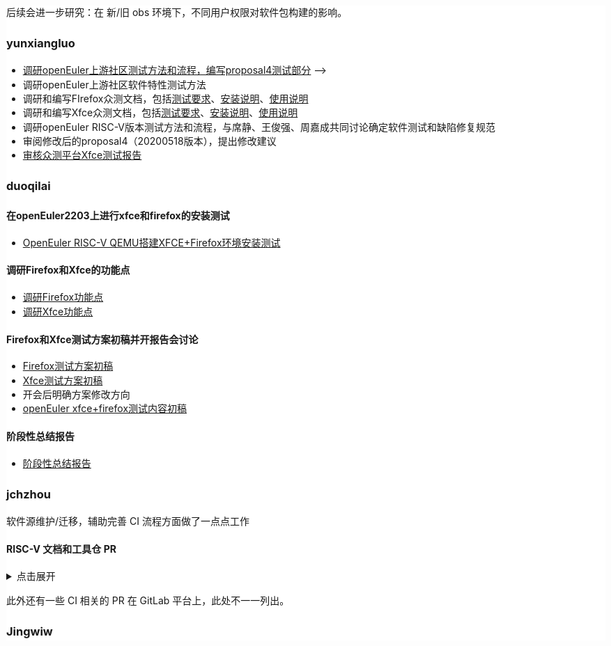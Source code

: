 后续会进一步研究：在 新/旧 obs 环境下，不同用户权限对软件包构建的影响。

### yunxiangluo

- [调研openEuler上游社区测试方法和流程，编写proposal4测试部分](https://github.com/YunxiangLuo/testing/blob/main/proposal/README.md) -->
- 调研openEuler上游社区软件特性测试方法
- 调研和编写FIrefox众测文档，包括[测试要求](https://github.com/YunxiangLuo/testing/blob/main/Firefox/README.md)、[安装说明](https://github.com/YunxiangLuo/testing/blob/main/Firefox/Firefox_installation_guide.md)、[使用说明](https://github.com/YunxiangLuo/testing/blob/main/Firefox/Firefox_userguide.md)
- 调研和编写Xfce众测文档，包括[测试要求](https://github.com/YunxiangLuo/testing/blob/main/Xfce/README.md)、[安装说明](https://github.com/YunxiangLuo/testing/blob/main/Xfce/Xfce_installation_guide.md)、[使用说明](https://github.com/YunxiangLuo/testing/blob/main/Xfce/Xfce_userguide.md)
- 调研openEuler RISC-V版本测试方法和流程，与席静、王俊强、周嘉成共同讨论确定软件测试和缺陷修复规范
- 审阅修改后的proposal4（20200518版本），提出修改建议
- [审核众测平台Xfce测试报告](https://github.com/YunxiangLuo/testing/tree/main/Report/Xfce)

### duoqilai
#### 在openEuler2203上进行xfce和firefox的安装测试
 - [OpenEuler RISC-V QEMU搭建XFCE+Firefox环境安装测试](https://gitee.com/chuachuaa/open-euler/blob/master/OpenEuler%20RISC-V%20QEMU%E6%90%AD%E5%BB%BAXFCE+Firefox%E7%8E%AF%E5%A2%83%E5%AE%89%E8%A3%85%E6%B5%8B%E8%AF%95.md)
#### 调研Firefox和Xfce的功能点
 - [调研Firefox功能点](https://gitee.com/chuachuaa/open-euler/blob/master/Firefox%E5%8A%9F%E8%83%BD%E7%82%B9.md)
 - [调研Xfce功能点](https://gitee.com/chuachuaa/open-euler/blob/master/Xfce%E5%8A%9F%E8%83%BD%E7%82%B9.md)
#### Firefox和Xfce测试方案初稿并开报告会讨论
 - [Firefox测试方案初稿](https://gitee.com/chuachuaa/open-euler/blob/master/firefox%E6%B5%8B%E8%AF%95%E6%96%B9%E6%A1%88%E5%88%9D%E7%A8%BF.md)
 - [Xfce测试方案初稿](https://gitee.com/chuachuaa/open-euler/blob/master/Xfce%E6%B5%8B%E8%AF%95%E6%96%B9%E6%A1%88%E5%88%9D%E7%A8%BF.md)
 - 开会后明确方案修改方向
 - [openEuler xfce+firefox测试内容初稿](https://gitee.com/chuachuaa/open-euler/blob/master/openEuler%20xfce+firefox%E6%B5%8B%E8%AF%95%E5%86%85%E5%AE%B9.md)
#### 阶段性总结报告
 - [阶段性总结报告](https://gitee.com/chuachuaa/open-euler/blob/master/%E9%98%B6%E6%AE%B5%E6%80%A7%E6%80%BB%E7%BB%93%E6%8A%A5%E5%91%8A_%E5%BC%A0%E9%A6%A5%E5%AA%9B.md)

### jchzhou

软件源维护/迁移，辅助完善 CI 流程方面做了一点点工作

#### RISC-V 文档和工具仓 PR

<details><summary>点击展开</summary></details>

此外还有一些 CI 相关的 PR 在 GitLab 平台上，此处不一一列出。


### Jingwiw
